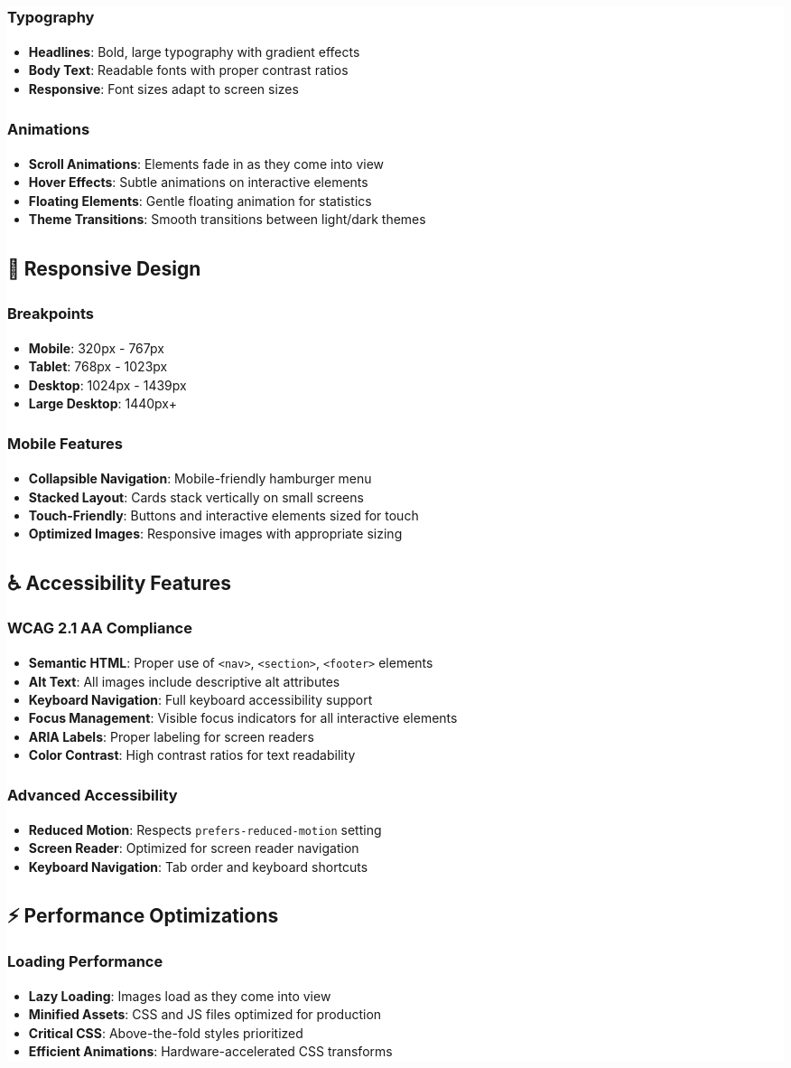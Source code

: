 ### Typography
- **Headlines**: Bold, large typography with gradient effects
- **Body Text**: Readable fonts with proper contrast ratios
- **Responsive**: Font sizes adapt to screen sizes

### Animations
- **Scroll Animations**: Elements fade in as they come into view
- **Hover Effects**: Subtle animations on interactive elements
- **Floating Elements**: Gentle floating animation for statistics
- **Theme Transitions**: Smooth transitions between light/dark themes

## 📱 Responsive Design

### Breakpoints
- **Mobile**: 320px - 767px
- **Tablet**: 768px - 1023px
- **Desktop**: 1024px - 1439px
- **Large Desktop**: 1440px+

### Mobile Features
- **Collapsible Navigation**: Mobile-friendly hamburger menu
- **Stacked Layout**: Cards stack vertically on small screens
- **Touch-Friendly**: Buttons and interactive elements sized for touch
- **Optimized Images**: Responsive images with appropriate sizing

## ♿ Accessibility Features

### WCAG 2.1 AA Compliance
- **Semantic HTML**: Proper use of `<nav>`, `<section>`, `<footer>` elements
- **Alt Text**: All images include descriptive alt attributes
- **Keyboard Navigation**: Full keyboard accessibility support
- **Focus Management**: Visible focus indicators for all interactive elements
- **ARIA Labels**: Proper labeling for screen readers
- **Color Contrast**: High contrast ratios for text readability

### Advanced Accessibility
- **Reduced Motion**: Respects `prefers-reduced-motion` setting
- **Screen Reader**: Optimized for screen reader navigation
- **Keyboard Navigation**: Tab order and keyboard shortcuts

## ⚡ Performance Optimizations

### Loading Performance
- **Lazy Loading**: Images load as they come into view
- **Minified Assets**: CSS and JS files optimized for production
- **Critical CSS**: Above-the-fold styles prioritized
- **Efficient Animations**: Hardware-accelerated CSS transforms
